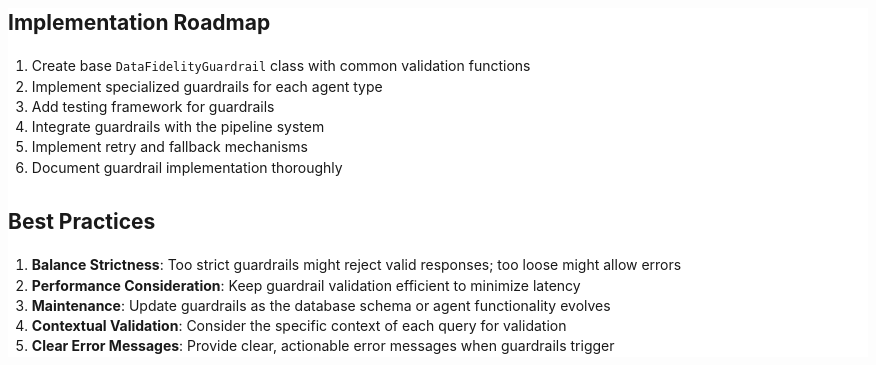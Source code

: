 ## Implementation Roadmap

1. Create base `DataFidelityGuardrail` class with common validation functions
2. Implement specialized guardrails for each agent type
3. Add testing framework for guardrails
4. Integrate guardrails with the pipeline system
5. Implement retry and fallback mechanisms
6. Document guardrail implementation thoroughly

## Best Practices

1. **Balance Strictness**: Too strict guardrails might reject valid responses; too loose might allow errors
2. **Performance Consideration**: Keep guardrail validation efficient to minimize latency
3. **Maintenance**: Update guardrails as the database schema or agent functionality evolves
4. **Contextual Validation**: Consider the specific context of each query for validation
5. **Clear Error Messages**: Provide clear, actionable error messages when guardrails trigger 